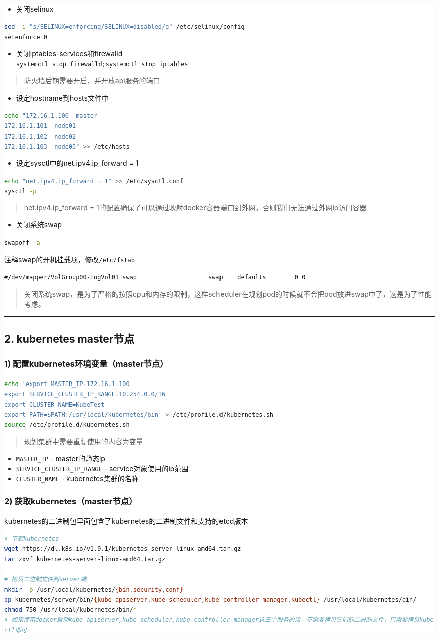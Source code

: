- 关闭selinux  
``` bash
sed -i "s/SELINUX=enforcing/SELINUX=disabled/g" /etc/selinux/config
setenforce 0
```

- 关闭iptables-services和firewalld  
`systemctl stop firewalld;systemctl stop iptables`  
> 防火墙后期需要开启，并开放api服务的端口

- 设定hostname到hosts文件中
``` bash
echo "172.16.1.100  master
172.16.1.101  node01
172.16.1.102  node02
172.16.1.103  node03" >> /etc/hosts
```

- 设定sysctl中的net.ipv4.ip_forward = 1
``` bash
echo "net.ipv4.ip_forward = 1" >> /etc/sysctl.conf
sysctl -p
```
> net.ipv4.ip_forward = 1的配置确保了可以通过映射docker容器端口到外网，否则我们无法通过外网ip访问容器

- 关闭系统swap  
``` bash
swapoff -a
```
注释swap的开机挂载项，修改`/etc/fstab`
```
#/dev/mapper/VolGroup00-LogVol01 swap                    swap    defaults        0 0
```
> 关闭系统swap，是为了严格的按照cpu和内存的限制，这样scheduler在规划pod的时候就不会把pod放进swap中了，这是为了性能考虑。

---

## 2. kubernetes master节点
### 1) 配置kubernetes环境变量（master节点）
``` bash
echo 'export MASTER_IP=172.16.1.100
export SERVICE_CLUSTER_IP_RANGE=10.254.0.0/16
export CLUSTER_NAME=KubeTest
export PATH=$PATH:/usr/local/kubernetes/bin' > /etc/profile.d/kubernetes.sh
source /etc/profile.d/kubernetes.sh
```
> 规划集群中需要重复使用的内容为变量
- `MASTER_IP` - master的静态ip
- `SERVICE_CLUSTER_IP_RANGE` - service对象使用的ip范围
- `CLUSTER_NAME` - kubernetes集群的名称



### 2) 获取kubernetes（master节点）
kubernetes的二进制包里面包含了kubernetes的二进制文件和支持的etcd版本
``` bash
# 下载kubernetes
wget https://dl.k8s.io/v1.9.1/kubernetes-server-linux-amd64.tar.gz
tar zxvf kubernetes-server-linux-amd64.tar.gz

# 拷贝二进制文件到server端
mkdir -p /usr/local/kubernetes/{bin,security,conf}
cp kubernetes/server/bin/{kube-apiserver,kube-scheduler,kube-controller-manager,kubectl} /usr/local/kubernetes/bin/
chmod 750 /usr/local/kubernetes/bin/*
# 如果使用docker启动kube-apiserver,kube-scheduler,kube-controller-manager这三个服务的话，不需要拷贝它们的二进制文件，只需要拷贝kubectl即可
```